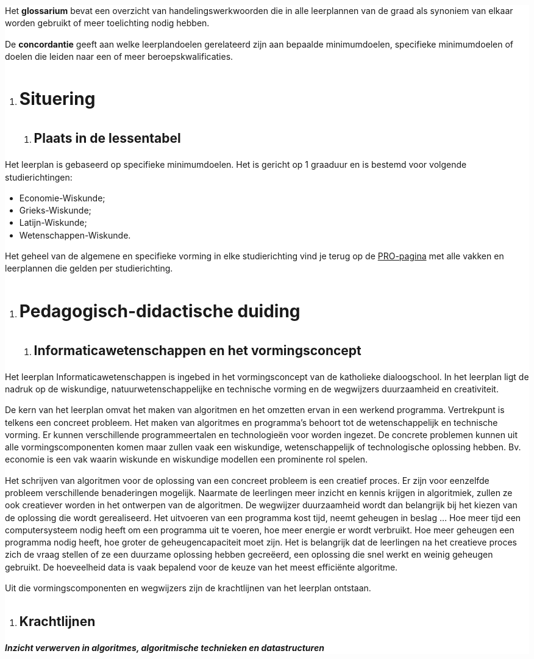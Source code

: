 <a name="_hlk130322959"></a>Het **glossarium** bevat een overzicht van handelingswerkwoorden die in alle leerplannen van de graad als synoniem van elkaar worden gebruikt of meer toelichting nodig hebben.

De **concordantie** geeft aan welke leerplandoelen gerelateerd zijn aan bepaalde minimumdoelen, specifieke minimumdoelen of doelen die leiden naar een of meer beroepskwalificaties.
1. # <a name="_toc130929936"></a><a name="_toc153901784"></a>**Situering**
   1. ## <a name="_toc121484774"></a><a name="_toc127295253"></a><a name="_toc128941177"></a><a name="_toc129036344"></a><a name="_toc129199573"></a><a name="_toc153901785"></a>**Plaats in de lessentabel**
<a name="_toc121484775"></a><a name="_toc127295254"></a><a name="_toc128941178"></a><a name="_toc129036345"></a><a name="_toc129199574"></a><a name="_hlk128940317"></a>Het leerplan is gebaseerd op specifieke minimumdoelen. Het is gericht op 1 graaduur en is bestemd voor volgende studierichtingen: 

- Economie-Wiskunde;
- Grieks-Wiskunde;
- Latijn-Wiskunde;
- Wetenschappen-Wiskunde.

Het geheel van de algemene en specifieke vorming in elke studierichting vind je terug op de [PRO-pagina](https://pro.katholiekonderwijs.vlaanderen/vakken-en-leerplannen?tab=derdegraad&secondGradeExpandedSections=8%252C7) met alle vakken en leerplannen die gelden per studierichting.
1. # <a name="_toc153901786"></a>**Pedagogisch-didactische duiding**
   1. ## <a name="_toc133846920"></a><a name="_toc153901787"></a><a name="_toc121484777"></a><a name="_toc127295256"></a><a name="_toc128941180"></a><a name="_toc129036347"></a><a name="_toc129199576"></a>**Informaticawetenschappen en het vormingsconcept**
Het leerplan Informaticawetenschappen is ingebed in het vormingsconcept van de katholieke dialoogschool. In het leerplan ligt de nadruk op de wiskundige, natuurwetenschappelijke en technische vorming en de wegwijzers duurzaamheid en creativiteit. 

De kern van het leerplan omvat het maken van algoritmen en het omzetten ervan in een werkend programma. Vertrekpunt is telkens een concreet probleem. Het maken van algoritmes en programma’s behoort tot de wetenschappelijk en technische vorming. Er kunnen verschillende programmeertalen en technologieën voor worden ingezet. De concrete problemen kunnen uit alle vormingscomponenten komen maar zullen vaak een wiskundige, wetenschappelijk of technologische oplossing hebben. Bv. economie is een vak waarin wiskunde en wiskundige modellen een prominente rol spelen.

Het schrijven van algoritmen voor de oplossing van een concreet probleem is een creatief proces. Er zijn voor eenzelfde probleem verschillende benaderingen mogelijk. Naarmate de leerlingen meer inzicht en kennis krijgen in algoritmiek, zullen ze ook creatiever worden in het ontwerpen van de algoritmen. De wegwijzer duurzaamheid wordt dan belangrijk bij het kiezen van de oplossing die wordt gerealiseerd. Het uitvoeren van een programma kost tijd, neemt geheugen in beslag … Hoe meer tijd een computersysteem nodig heeft om een programma uit te voeren, hoe meer energie er wordt verbruikt. Hoe meer geheugen een programma nodig heeft, hoe groter de geheugencapaciteit moet zijn. Het is belangrijk dat de leerlingen na het creatieve proces zich de vraag stellen of ze een duurzame oplossing hebben gecreëerd, een oplossing die snel werkt en weinig geheugen gebruikt. De hoeveelheid data is vaak bepalend voor de keuze van het meest efficiënte algoritme.

Uit die vormingscomponenten en wegwijzers zijn de krachtlijnen van het leerplan ontstaan.
1. ## <a name="_toc153901788"></a>**Krachtlijnen** 
<a name="_toc121484778"></a><a name="_toc127295257"></a><a name="_toc128941181"></a><a name="_toc129036348"></a><a name="_toc129199577"></a>***Inzicht verwerven in algoritmes, algoritmische technieken en datastructuren***
